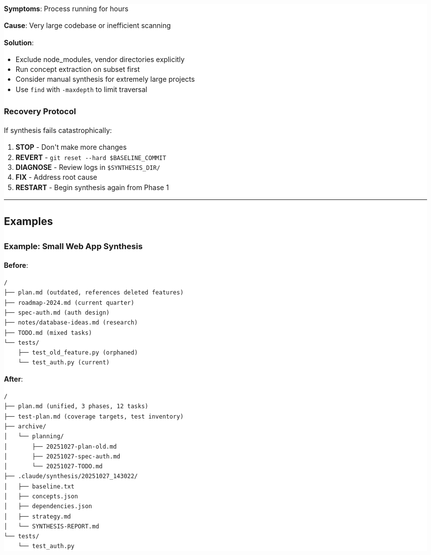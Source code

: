 **Symptoms**: Process running for hours

**Cause**: Very large codebase or inefficient scanning

**Solution**:
- Exclude node_modules, vendor directories explicitly
- Run concept extraction on subset first
- Consider manual synthesis for extremely large projects
- Use `find` with `-maxdepth` to limit traversal

### Recovery Protocol

If synthesis fails catastrophically:

1. **STOP** - Don't make more changes
2. **REVERT** - `git reset --hard $BASELINE_COMMIT`  
3. **DIAGNOSE** - Review logs in `$SYNTHESIS_DIR/`
4. **FIX** - Address root cause
5. **RESTART** - Begin synthesis again from Phase 1

---

## Examples

### Example: Small Web App Synthesis

**Before**:
```
/
├── plan.md (outdated, references deleted features)
├── roadmap-2024.md (current quarter)
├── spec-auth.md (auth design)
├── notes/database-ideas.md (research)
├── TODO.md (mixed tasks)
└── tests/
    ├── test_old_feature.py (orphaned)
    └── test_auth.py (current)
```

**After**:
```
/
├── plan.md (unified, 3 phases, 12 tasks)
├── test-plan.md (coverage targets, test inventory)
├── archive/
│   └── planning/
│       ├── 20251027-plan-old.md
│       ├── 20251027-spec-auth.md
│       └── 20251027-TODO.md
├── .claude/synthesis/20251027_143022/
│   ├── baseline.txt
│   ├── concepts.json
│   ├── dependencies.json
│   ├── strategy.md
│   └── SYNTHESIS-REPORT.md
└── tests/
    └── test_auth.py
```
